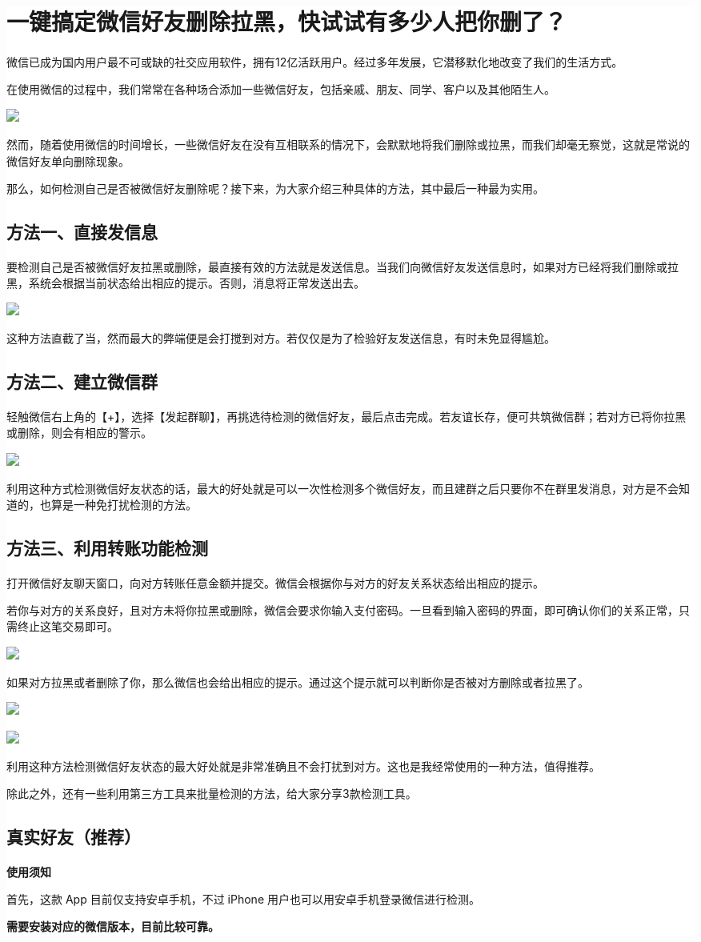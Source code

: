 # 一键搞定微信好友删除拉黑，快试试有多少人把你删了？

微信已成为国内用户最不可或缺的社交应用软件，拥有12亿活跃用户。经过多年发展，它潜移默化地改变了我们的生活方式。

在使用微信的过程中，我们常常在各种场合添加一些微信好友，包括亲戚、朋友、同学、客户以及其他陌生人。

![](https://billy.taoxiaoxin.club/md/2023/12/656c656e8bc354b9f420fca3.jpg)

然而，随着使用微信的时间增长，一些微信好友在没有互相联系的情况下，会默默地将我们删除或拉黑，而我们却毫无察觉，这就是常说的微信好友单向删除现象。

那么，如何检测自己是否被微信好友删除呢？接下来，为大家介绍三种具体的方法，其中最后一种最为实用。

## **方法一、直接发信息**

要检测自己是否被微信好友拉黑或删除，最直接有效的方法就是发送信息。当我们向微信好友发送信息时，如果对方已经将我们删除或拉黑，系统会根据当前状态给出相应的提示。否则，消息将正常发送出去。

![](https://billy.taoxiaoxin.club/md/2023/12/656c6512870d169471b7643e.jpeg)

这种方法直截了当，然而最大的弊端便是会打搅到对方。若仅仅是为了检验好友发送信息，有时未免显得尴尬。

## **方法二、建立微信群**

轻触微信右上角的【+】，选择【发起群聊】，再挑选待检测的微信好友，最后点击完成。若友谊长存，便可共筑微信群；若对方已将你拉黑或删除，则会有相应的警示。

![](https://billy.taoxiaoxin.club/md/2023/12/656c65120e2a6bd81700d3b3.jpeg)

利用这种方式检测微信好友状态的话，最大的好处就是可以一次性检测多个微信好友，而且建群之后只要你不在群里发消息，对方是不会知道的，也算是一种免打扰检测的方法。

## 方法三、利用转账功能检测

打开微信好友聊天窗口，向对方转账任意金额并提交。微信会根据你与对方的好友关系状态给出相应的提示。

若你与对方的关系良好，且对方未将你拉黑或删除，微信会要求你输入支付密码。一旦看到输入密码的界面，即可确认你们的关系正常，只需终止这笔交易即可。

![](https://billy.taoxiaoxin.club/md/2023/12/656c65121e0a0c1af8aa6954.jpeg)

如果对方拉黑或者删除了你，那么微信也会给出相应的提示。通过这个提示就可以判断你是否被对方删除或者拉黑了。

![](https://billy.taoxiaoxin.club/md/2023/12/656c6512bab6629f0cc5a8ef.jpeg)

![](https://billy.taoxiaoxin.club/md/2023/12/656c6512293c5afe7686faeb.jpeg)

利用这种方法检测微信好友状态的最大好处就是非常准确且不会打扰到对方。这也是我经常使用的一种方法，值得推荐。

除此之外，还有一些利用第三方工具来批量检测的方法，给大家分享3款检测工具。

## 真实好友（推荐）

**使用须知**

首先，这款 App 目前仅支持安卓手机，不过 iPhone 用户也可以用安卓手机登录微信进行检测。

**需要安装对应的微信版本，目前比较可靠。**
